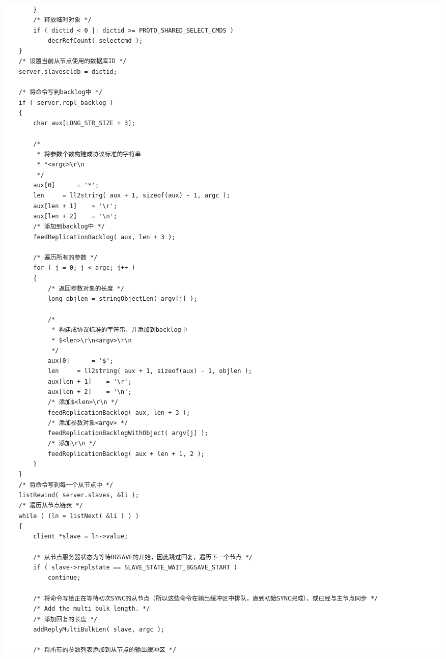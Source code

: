 ```
		}
		/* 释放临时对象 */
		if ( dictid < 0 || dictid >= PROTO_SHARED_SELECT_CMDS )
			decrRefCount( selectcmd );
	}
	/* 设置当前从节点使用的数据库ID */
	server.slaveseldb = dictid;

	/* 将命令写到backlog中 */
	if ( server.repl_backlog )
	{
		char aux[LONG_STR_SIZE + 3];

		/*
		 * 将参数个数构建成协议标准的字符串
		 * *<argc>\r\n
		 */
		aux[0]		= '*';
		len		= ll2string( aux + 1, sizeof(aux) - 1, argc );
		aux[len + 1]	= '\r';
		aux[len + 2]	= '\n';
		/* 添加到backlog中 */
		feedReplicationBacklog( aux, len + 3 );

		/* 遍历所有的参数 */
		for ( j = 0; j < argc; j++ )
		{
			/* 返回参数对象的长度 */
			long objlen = stringObjectLen( argv[j] );

			/*
			 * 构建成协议标准的字符串，并添加到backlog中
			 * $<len>\r\n<argv>\r\n
			 */
			aux[0]		= '$';
			len		= ll2string( aux + 1, sizeof(aux) - 1, objlen );
			aux[len + 1]	= '\r';
			aux[len + 2]	= '\n';
			/* 添加$<len>\r\n */
			feedReplicationBacklog( aux, len + 3 );
			/* 添加参数对象<argv> */
			feedReplicationBacklogWithObject( argv[j] );
			/* 添加\r\n */
			feedReplicationBacklog( aux + len + 1, 2 );
		}
	}
	/* 将命令写到每一个从节点中 */
	listRewind( server.slaves, &li );
	/* 遍历从节点链表 */
	while ( (ln = listNext( &li ) ) )
	{
		client *slave = ln->value;

		/* 从节点服务器状态为等待BGSAVE的开始，因此跳过回复，遍历下一个节点 */
		if ( slave->replstate == SLAVE_STATE_WAIT_BGSAVE_START )
			continue;

		/* 将命令写给正在等待初次SYNC的从节点（所以这些命令在输出缓冲区中排队，直到初始SYNC完成），或已经与主节点同步 */
		/* Add the multi bulk length. */
		/* 添加回复的长度 */
		addReplyMultiBulkLen( slave, argc );

		/* 将所有的参数列表添加到从节点的输出缓冲区 */
```